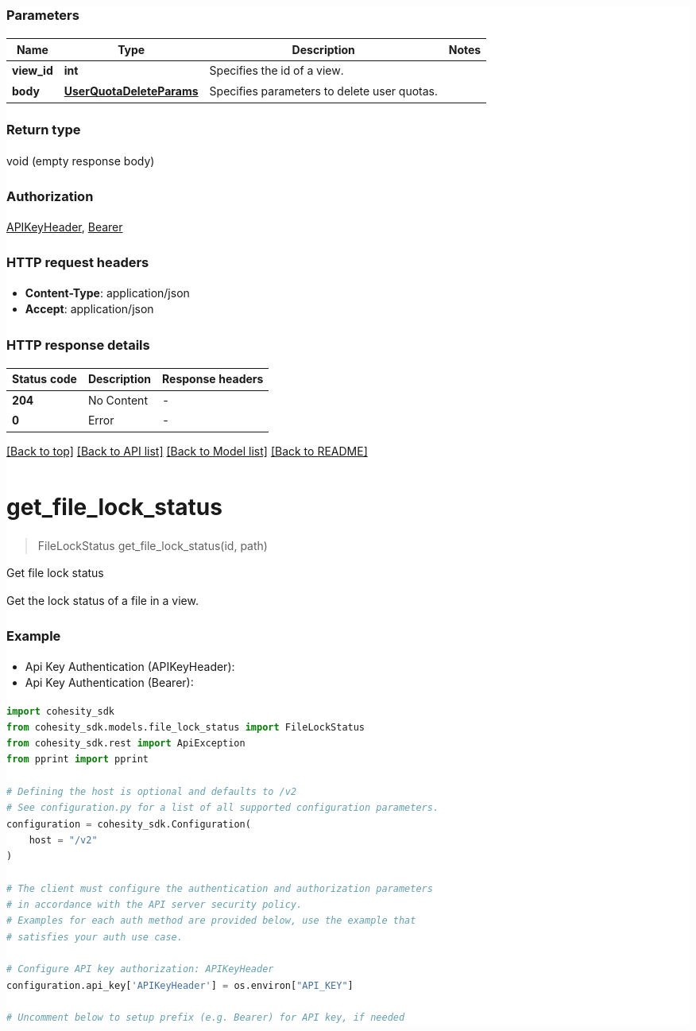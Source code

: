 

### Parameters


Name | Type | Description  | Notes
------------- | ------------- | ------------- | -------------
 **view_id** | **int**| Specifies the id of a view. | 
 **body** | [**UserQuotaDeleteParams**](UserQuotaDeleteParams.md)| Specifies parameters to delete user quotas. | 

### Return type

void (empty response body)

### Authorization

[APIKeyHeader](../README.md#APIKeyHeader), [Bearer](../README.md#Bearer)

### HTTP request headers

 - **Content-Type**: application/json
 - **Accept**: application/json

### HTTP response details

| Status code | Description | Response headers |
|-------------|-------------|------------------|
**204** | No Content |  -  |
**0** | Error |  -  |

[[Back to top]](#) [[Back to API list]](../README.md#documentation-for-api-endpoints) [[Back to Model list]](../README.md#documentation-for-models) [[Back to README]](../README.md)

# **get_file_lock_status**
> FileLockStatus get_file_lock_status(id, path)

Get file lock status

Get the lock status of a file in a view.

### Example

* Api Key Authentication (APIKeyHeader):
* Api Key Authentication (Bearer):

```python
import cohesity_sdk
from cohesity_sdk.models.file_lock_status import FileLockStatus
from cohesity_sdk.rest import ApiException
from pprint import pprint

# Defining the host is optional and defaults to /v2
# See configuration.py for a list of all supported configuration parameters.
configuration = cohesity_sdk.Configuration(
    host = "/v2"
)

# The client must configure the authentication and authorization parameters
# in accordance with the API server security policy.
# Examples for each auth method are provided below, use the example that
# satisfies your auth use case.

# Configure API key authorization: APIKeyHeader
configuration.api_key['APIKeyHeader'] = os.environ["API_KEY"]

# Uncomment below to setup prefix (e.g. Bearer) for API key, if needed
```